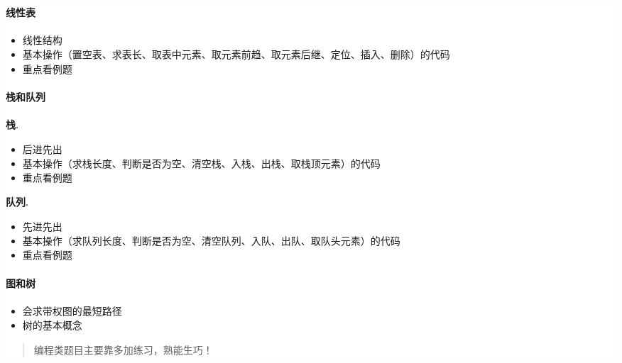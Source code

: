 #### 线性表 <i class='fa fa-flag' style="color: red"></i>
- 线性结构
- 基本操作（置空表、求表长、取表中元素、取元素前趋、取元素后继、定位、插入、删除）的代码
- 重点看例题

#### 栈和队列 <i class='fa fa-flag' style="color: red"></i>
**栈**.

- 后进先出
- 基本操作（求栈长度、判断是否为空、清空栈、入栈、出栈、取栈顶元素）的代码
- 重点看例题

**队列**.

- 先进先出
- 基本操作（求队列长度、判断是否为空、清空队列、入队、出队、取队头元素）的代码
- 重点看例题

#### 图和树
- 会求带权图的最短路径
- 树的基本概念

> 编程类题目主要靠多加练习，熟能生巧！

